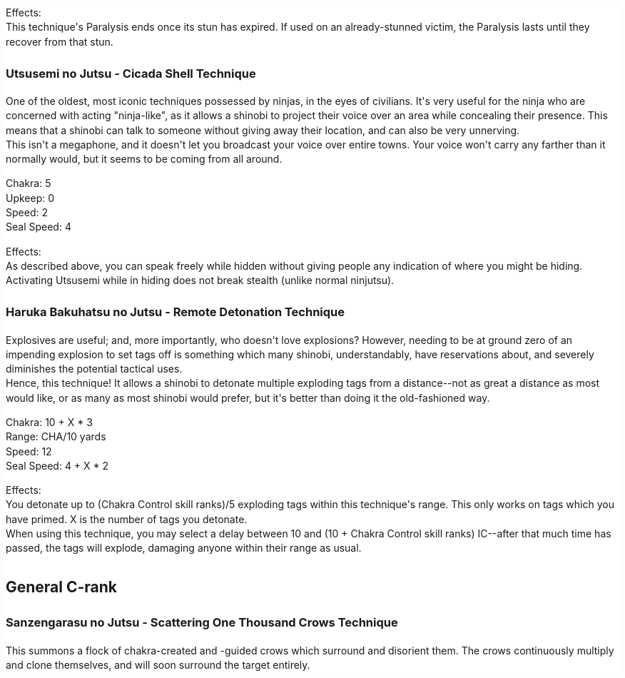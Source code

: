 Effects:  
This technique's Paralysis ends once its stun has expired. If used on an already-stunned victim, the Paralysis lasts until they recover from that stun.

### **Utsusemi no Jutsu \- Cicada Shell Technique**

One of the oldest, most iconic techniques possessed by ninjas, in the eyes of civilians. It's very useful for the ninja who are concerned with acting "ninja-like", as it allows a shinobi to project their voice over an area while concealing their presence. This means that a shinobi can talk to someone without giving away their location, and can also be very unnerving.  
This isn't a megaphone, and it doesn't let you broadcast your voice over entire towns. Your voice won't carry any farther than it normally would, but it seems to be coming from all around.

Chakra: 5  
Upkeep: 0  
Speed: 2  
Seal Speed: 4

Effects:  
As described above, you can speak freely while hidden without giving people any indication of where you might be hiding.  
Activating Utsusemi while in hiding does not break stealth (unlike normal ninjutsu).

### **Haruka Bakuhatsu no Jutsu \- Remote Detonation Technique**

Explosives are useful; and, more importantly, who doesn't love explosions? However, needing to be at ground zero of an impending explosion to set tags off is something which many shinobi, understandably, have reservations about, and severely diminishes the potential tactical uses.  
Hence, this technique\! It allows a shinobi to detonate multiple exploding tags from a distance--not as great a distance as most would like, or as many as most shinobi would prefer, but it's better than doing it the old-fashioned way.

Chakra: 10 \+ X \* 3  
Range: CHA/10 yards  
Speed: 12  
Seal Speed: 4 \+ X \* 2

Effects:  
You detonate up to (Chakra Control skill ranks)/5 exploding tags within this technique's range. This only works on tags which you have primed. X is the number of tags you detonate.  
When using this technique, you may select a delay between 10 and (10 \+ Chakra Control skill ranks) IC--after that much time has passed, the tags will explode, damaging anyone within their range as usual.

## **General C-rank**  

### **Sanzengarasu no Jutsu \- Scattering One Thousand Crows Technique**

This summons a flock of chakra-created and \-guided crows which surround and disorient them. The crows continuously multiply and clone themselves, and will soon surround the target entirely.
